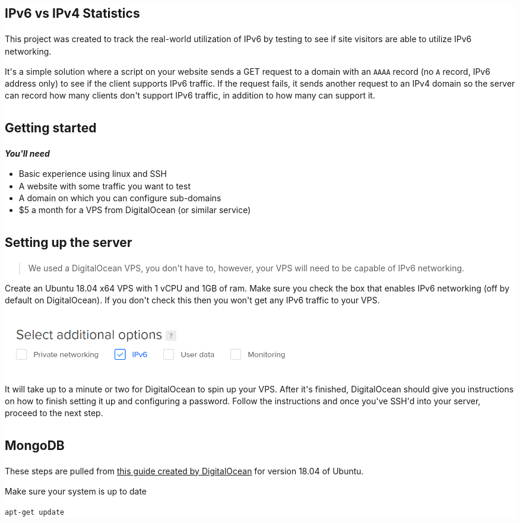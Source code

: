 ## IPv6 vs IPv4 Statistics
This project was created to track the real-world utilization of IPv6 by testing to see if site visitors are able to utilize IPv6 networking.

It's a simple solution where a script on your website sends a GET request to a domain with an `AAAA` record (no `A` record, IPv6 address only) to see if the client supports IPv6 traffic. If the request fails, it sends another request to an IPv4 domain so the server can record how many clients don't support IPv6 traffic, in addition to how many can support it.

## Getting started

***You'll need***
 - Basic experience using linux and SSH
 - A website with some traffic you want to test
 - A domain on which you can configure sub-domains
 - $5 a month for a VPS from DigitalOcean (or similar service)


## Setting up the server
>We used a DigitalOcean VPS, you don't have to, however, your VPS will need to be capable of IPv6 networking.

Create an Ubuntu 18.04 x64 VPS with 1 vCPU and 1GB of ram.
Make sure you check the box that enables IPv6 networking (off by default on DigitalOcean). If you don't check this then you won't get any IPv6 traffic to your VPS.

<kbd>
    <img src="assets/images/choose-ipv6.PNG?raw=true" width="500">
</kbd>
 
It will take up to a minute or two for DigitalOcean to spin up your VPS. After it's finished, DigitalOcean should give you instructions on how to finish setting it up and configuring a password. Follow the instructions and once you've SSH'd into your server, proceed to the next step.

## MongoDB

These steps are pulled from [this guide created by DigitalOcean](https://www.digitalocean.com/community/tutorials/how-to-install-mongodb-on-ubuntu-18-04) for version 18.04 of Ubuntu.

Make sure your system is up to date

```
apt-get update
```
